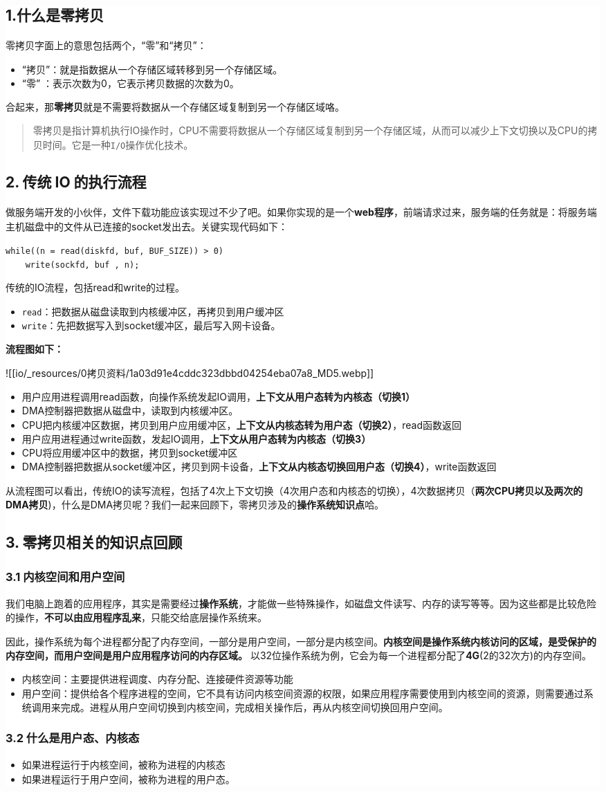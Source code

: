 ## **1.什么是零拷贝**

零拷贝字面上的意思包括两个，“零”和“拷贝”：

- “拷贝”：就是指数据从一个存储区域转移到另一个存储区域。
- “零” ：表示次数为0，它表示拷贝数据的次数为0。

合起来，那**零拷贝**就是不需要将数据从一个存储区域复制到另一个存储区域咯。

> 零拷贝是指计算机执行IO操作时，CPU不需要将数据从一个存储区域复制到另一个存储区域，从而可以减少上下文切换以及CPU的拷贝时间。它是一种`I/O`操作优化技术。  

## **2. 传统 IO 的执行流程**

做服务端开发的小伙伴，文件下载功能应该实现过不少了吧。如果你实现的是一个**web程序**，前端请求过来，服务端的任务就是：将服务端主机磁盘中的文件从已连接的socket发出去。关键实现代码如下：

```text
while((n = read(diskfd, buf, BUF_SIZE)) > 0)
    write(sockfd, buf , n);
```

传统的IO流程，包括read和write的过程。

- `read`：把数据从磁盘读取到内核缓冲区，再拷贝到用户缓冲区
- `write`：先把数据写入到socket缓冲区，最后写入网卡设备。

**流程图如下：**

![[io/_resources/0拷贝资料/1a03d91e4cddc323dbbd04254eba07a8_MD5.webp]]

- 用户应用进程调用read函数，向操作系统发起IO调用，**上下文从用户态转为内核态（切换1）**
- DMA控制器把数据从磁盘中，读取到内核缓冲区。
- CPU把内核缓冲区数据，拷贝到用户应用缓冲区，**上下文从内核态转为用户态（切换2）**，read函数返回
- 用户应用进程通过write函数，发起IO调用，**上下文从用户态转为内核态（切换3）**
- CPU将应用缓冲区中的数据，拷贝到socket缓冲区
- DMA控制器把数据从socket缓冲区，拷贝到网卡设备，**上下文从内核态切换回用户态（切换4）**，write函数返回

从流程图可以看出，传统IO的读写流程，包括了4次上下文切换（4次用户态和内核态的切换），4次数据拷贝（**两次CPU拷贝以及两次的DMA拷贝**)，什么是DMA拷贝呢？我们一起来回顾下，零拷贝涉及的**操作系统知识点**哈。

## **3. 零拷贝相关的知识点回顾**

### **3.1 内核空间和用户空间**

我们电脑上跑着的应用程序，其实是需要经过**操作系统**，才能做一些特殊操作，如磁盘文件读写、内存的读写等等。因为这些都是比较危险的操作，**不可以由应用程序乱来**，只能交给底层操作系统来。

因此，操作系统为每个进程都分配了内存空间，一部分是用户空间，一部分是内核空间。**内核空间是操作系统内核访问的区域，是受保护的内存空间，而用户空间是用户应用程序访问的内存区域。** 以32位操作系统为例，它会为每一个进程都分配了**4G**(2的32次方)的内存空间。

- 内核空间：主要提供进程调度、内存分配、连接硬件资源等功能
- 用户空间：提供给各个程序进程的空间，它不具有访问内核空间资源的权限，如果应用程序需要使用到内核空间的资源，则需要通过系统调用来完成。进程从用户空间切换到内核空间，完成相关操作后，再从内核空间切换回用户空间。

### **3.2 什么是用户态、内核态**

- 如果进程运行于内核空间，被称为进程的内核态
- 如果进程运行于用户空间，被称为进程的用户态。
